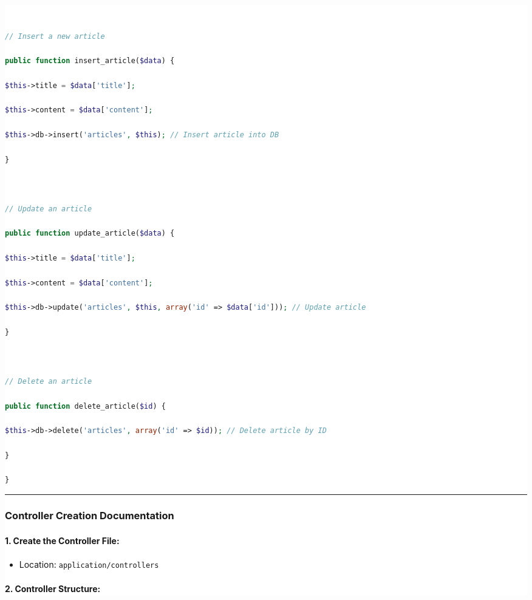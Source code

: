 ```php
  

// Insert a new article

public function insert_article($data) {

$this->title = $data['title'];

$this->content = $data['content'];

$this->db->insert('articles', $this); // Insert article into DB

}

  

// Update an article

public function update_article($data) {

$this->title = $data['title'];

$this->content = $data['content'];

$this->db->update('articles', $this, array('id' => $data['id'])); // Update article

}

  

// Delete an article

public function delete_article($id) {

$this->db->delete('articles', array('id' => $id)); // Delete article by ID

}

}
```
  ---

### Controller Creation Documentation

#### 1. Create the Controller File:

-   Location: `application/controllers`
    

#### 2. Controller Structure:
